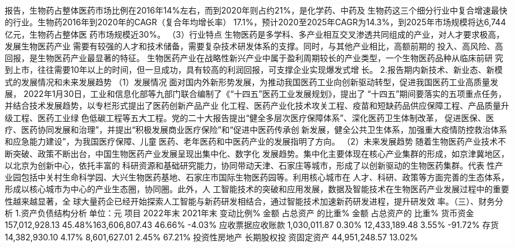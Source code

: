 报告，生物药占整体医药市场比例在2016年14%左右，而到2020年则占约21%，是化学药、中药及
生物药这三个细分行业中复合增速最快的行业。生物药2016年到2020年的CAGR（复合年均增长率）
17.1%，预计2020至2025年CAGR为14.3%，到2025年市场规模将达6,744亿元，生物药占整体医
药市场规模近30%。
（3）行业特点
生物医药是多学科、多产业相互交叉渗透共同组成的产业，对人才要求极高，发展生物医药产业
需要有较强的人才和技术储备，需要复杂技术研发体系的支撑。同时，与其他产业相比，高额前期的
投入、高风险、高回报，是生物医药产业最显著的特征。
生物医药产业在战略性新兴产业中属于盈利周期较长的产业类型，一个生物医药品种从临床前研
究到上市，往往需要10年以上的时间，但一旦成功，具有较高的利润回报，可支撑企业实现爆发式增
长。
2.报告期内新技术、新业态、新模式的发展情况和未来发展趋势
（1）发展情况
面对国内外新形势发展，为推动我国医药工业向创新驱动转型，促进我国医药工业高质量发展，
2022年1月30日，工业和信息化部等九部门联合编制了《“十四五”医药工业发展规划》，提出了
“十四五”期间要落实的五项重点任务，并结合技术发展趋势，以专栏形式提出了医药创新产品产业
化工程、医药产业化技术攻关工程、疫苗和短缺药品供应保障工程、产品质量升级工程、医药工业绿
色低碳工程等五大工程。党的二十大报告提出“健全多层次医疗保障体系”、深化医药卫生体制改革，
促进医保、医疗、医药协同发展和治理”，并提出“积极发展商业医疗保险”和“促进中医药传承创
新发展，健全公共卫生体系，加强重大疫情防控救治体系和应急能力建设”，为我国医疗保障、儿童
医药、老年医药和中医药产业的发展指明了方向。
（2）未来发展趋势
随着生物医药产业技术不断突破、政策不断出台，中国生物医药产业发展呈现出集中化、数字化
发展趋势。集中化主要体现在核心产业集群的形成，如京津冀地区，以北京为创新中心，依托丰富的
科研资源和基础研究能力，协同带动天津、石家庄等城市，形成了以创新驱动的生物医药集群。代表
性产业园包括中关村生命科学园、大兴生物医药基地、石家庄市国际生物医药园等。利用核心城市在
人才、科研、政策等方面完善的生态体系，形成以核心城市为中心的产业生态圈，协同圈。此外，人
工智能技术的突破和应用发展，数据及智能技术在生物医药产业发展过程中的重要性越来越显著，全
球大量药企已经开始探索人工智能与新药研发相结合，通过智能技术加速新药研发进程，提升研发效
率。（三）、财务分析
1.资产负债结构分析
单位：元
项目
2022年末
2021年末
变动比例%
金额
占总资产
的比重%
金额
占总资产的
比重%
货币资金
157,012,928.13
45.48%163,606,807.43
46.66%
-4.03%
应收票据应收账款
1,030,011.87
0.30%
12,433,189.48
3.55%
-91.72%
存货
14,382,930.10
4.17%
8,601,627.01
2.45%
67.21%
投资性房地产
长期股权投
资固定资产
44,951,248.57
13.02%